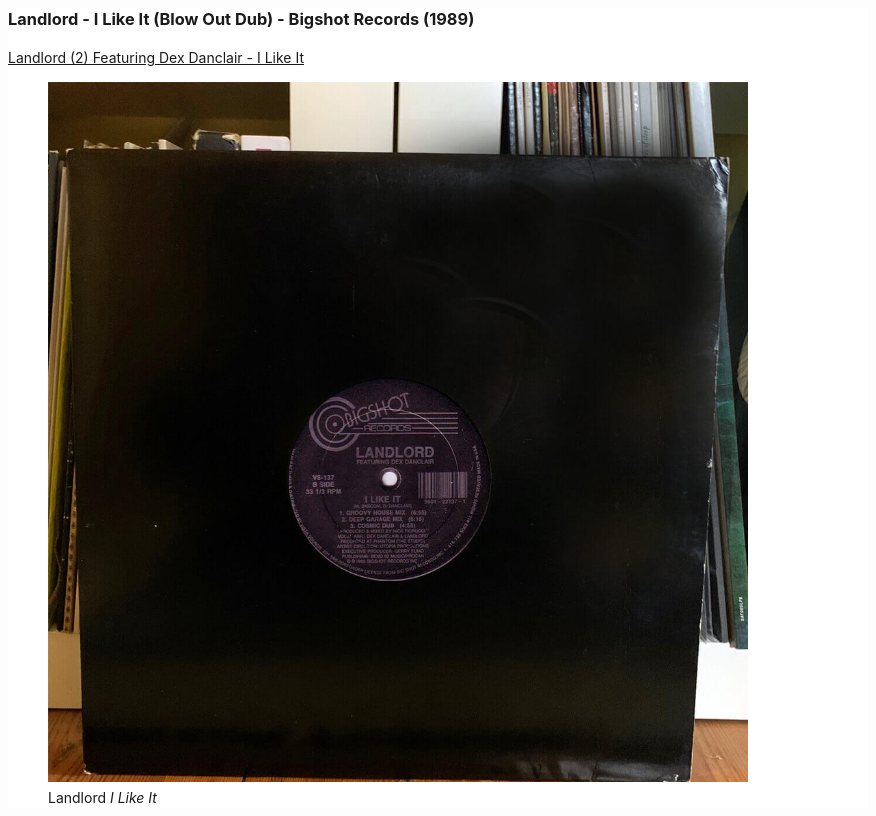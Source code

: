 ### Landlord - I Like It (Blow Out Dub) - Bigshot Records (1989)

[Landlord (2) Featuring Dex Danclair - I Like It](https://www.discogs.com/Landlord-2-Featuring-Dex-Danclair-I-Like-It/release/66130)

<figure class="align--center internal--image">
  <img src="/static/images/shows/Landlord.jpg" alt="Landlord" loading="lazy"  width="700" height="700">
  <figcaption>Landlord <em>I Like It</em></figcaption>
</figure>
